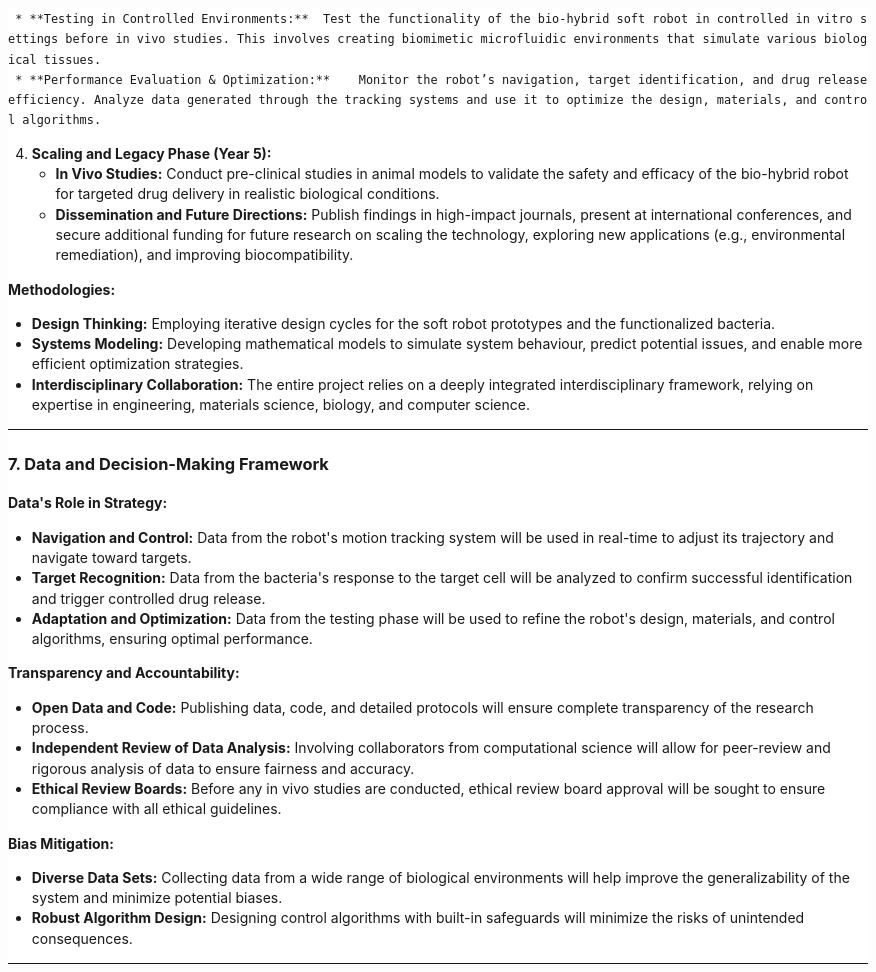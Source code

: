      * **Testing in Controlled Environments:**  Test the functionality of the bio-hybrid soft robot in controlled in vitro settings before in vivo studies. This involves creating biomimetic microfluidic environments that simulate various biological tissues.
     * **Performance Evaluation & Optimization:**    Monitor the robot’s navigation, target identification, and drug release efficiency. Analyze data generated through the tracking systems and use it to optimize the design, materials, and control algorithms.
4. **Scaling and Legacy Phase (Year 5):**
     * **In Vivo Studies:** Conduct pre-clinical studies in animal models to validate the safety and efficacy of the bio-hybrid robot for targeted drug delivery in realistic biological conditions.
      * **Dissemination and Future Directions:**  Publish findings in high-impact journals, present at international conferences, and secure additional funding for future research on scaling the technology, exploring new applications (e.g., environmental remediation), and improving biocompatibility. 


**Methodologies:**

* **Design Thinking:** Employing iterative design cycles for the soft robot prototypes and the functionalized bacteria. 
* **Systems Modeling:** Developing mathematical models to simulate system behaviour, predict potential issues, and enable more efficient optimization strategies.
* **Interdisciplinary Collaboration:**  The entire project relies on a deeply integrated interdisciplinary framework, relying on expertise in engineering, materials science, biology, and computer science. 


---

### 7. Data and Decision-Making Framework

**Data's Role in Strategy:**

* **Navigation and Control:** Data from the robot's motion tracking system will be used in real-time to adjust its trajectory and navigate toward targets.
* **Target Recognition:**  Data from the bacteria's response to the target cell will be analyzed to confirm successful identification and trigger controlled drug release.
* **Adaptation and Optimization:** Data from the testing phase will be used to refine the robot's design, materials, and control algorithms, ensuring optimal performance.

**Transparency and Accountability:**

* **Open Data and Code:**  Publishing data, code, and detailed protocols will ensure complete transparency of the research process.
* **Independent Review of Data Analysis:**  Involving collaborators from computational science will allow for peer-review and rigorous analysis of data to ensure fairness and accuracy.
* **Ethical Review Boards:**  Before any in vivo studies are conducted, ethical review board approval will be sought to ensure compliance with all ethical guidelines. 

**Bias Mitigation:**

* **Diverse Data Sets:**  Collecting data from a wide range of biological environments will help improve the generalizability of the system and minimize potential biases.   
* **Robust Algorithm Design:** Designing control algorithms with built-in safeguards will minimize the risks of unintended consequences.


---
